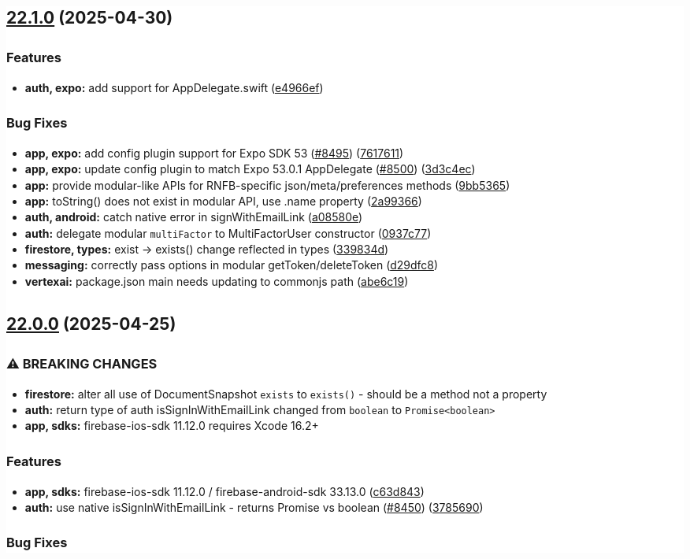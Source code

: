 ## [22.1.0](https://github.com/invertase/react-native-firebase/compare/v22.0.0...v22.1.0) (2025-04-30)

### Features

- **auth, expo:** add support for AppDelegate.swift ([e4966ef](https://github.com/invertase/react-native-firebase/commit/e4966ef3b692b3b8a3b89fbf54a0a0d59ca06ab6))

### Bug Fixes

- **app, expo:** add config plugin support for Expo SDK 53 ([#8495](https://github.com/invertase/react-native-firebase/issues/8495)) ([7617611](https://github.com/invertase/react-native-firebase/commit/7617611fb7ba903d7a15b44bc34c930a354a863c))
- **app, expo:** update config plugin to match Expo 53.0.1 AppDelegate ([#8500](https://github.com/invertase/react-native-firebase/issues/8500)) ([3d3c4ec](https://github.com/invertase/react-native-firebase/commit/3d3c4ece9f9a9de76e36f4f35611fca5ed208abc))
- **app:** provide modular-like APIs for RNFB-specific json/meta/preferences methods ([9bb5365](https://github.com/invertase/react-native-firebase/commit/9bb536523869a21a26bd46756d0f42ee2ff34321))
- **app:** toString() does not exist in modular API, use .name property ([2a99366](https://github.com/invertase/react-native-firebase/commit/2a99366ae56a36a6d4b3bdb7beca6137c4040e59))
- **auth, android:** catch native error in signWithEmailLink ([a08580e](https://github.com/invertase/react-native-firebase/commit/a08580e29d672af99e890a60dbef8aba094b697c))
- **auth:** delegate modular `multiFactor` to MultiFactorUser constructor ([0937c77](https://github.com/invertase/react-native-firebase/commit/0937c77c9642da082de34de39cbf6a1847ae065c))
- **firestore, types:** exist -> exists() change reflected in types ([339834d](https://github.com/invertase/react-native-firebase/commit/339834d940f1260ddd9a142cc17def1e876ff0fa))
- **messaging:** correctly pass options in modular getToken/deleteToken ([d29dfc8](https://github.com/invertase/react-native-firebase/commit/d29dfc8ee153c68cb9a1840c105061776403fe26))
- **vertexai:** package.json main needs updating to commonjs path ([abe6c19](https://github.com/invertase/react-native-firebase/commit/abe6c190e6a22676fc58a4c5c7740ddeba2efd93))

## [22.0.0](https://github.com/invertase/react-native-firebase/compare/v21.14.0...v22.0.0) (2025-04-25)

### ⚠ BREAKING CHANGES

- **firestore:** alter all use of DocumentSnapshot `exists` to `exists()` - should be a method not a property
- **auth:** return type of auth isSignInWithEmailLink changed from `boolean` to `Promise<boolean>`
- **app, sdks:** firebase-ios-sdk 11.12.0 requires Xcode 16.2+

### Features

- **app, sdks:** firebase-ios-sdk 11.12.0 / firebase-android-sdk 33.13.0 ([c63d843](https://github.com/invertase/react-native-firebase/commit/c63d8435b678742cfdd98f4d1d8895134cb9cf09))
- **auth:** use native isSignInWithEmailLink - returns Promise<boolean> vs boolean ([#8450](https://github.com/invertase/react-native-firebase/issues/8450)) ([3785690](https://github.com/invertase/react-native-firebase/commit/37856901323d81ee8b232bfa0279b6606dbf366d))

### Bug Fixes
